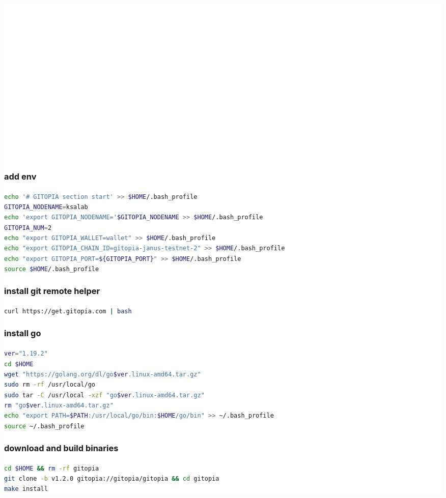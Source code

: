 # ![alt text](https://raw.githubusercontent.com/ksalab/nodes/main/logo/gitopia-logo-white.svg "GITOPIA")

### add env

```bash
echo '# GITOPIA section start' >> $HOME/.bash_profile
GITOPIA_NODENAME=ksalab
echo 'export GITOPIA_NODENAME='$GITOPIA_NODENAME >> $HOME/.bash_profile
GITOPIA_NUM=2
echo "export GITOPIA_WALLET=wallet" >> $HOME/.bash_profile
echo "export GITOPIA_CHAIN_ID=gitopia-janus-testnet-2" >> $HOME/.bash_profile
echo "export GITOPIA_PORT=${GITOPIA_PORT}" >> $HOME/.bash_profile
source $HOME/.bash_profile
```

### install git remote helper
```bash
curl https://get.gitopia.com | bash
```

### install go

```bash
ver="1.19.2"
cd $HOME
wget "https://golang.org/dl/go$ver.linux-amd64.tar.gz"
sudo rm -rf /usr/local/go
sudo tar -C /usr/local -xzf "go$ver.linux-amd64.tar.gz"
rm "go$ver.linux-amd64.tar.gz"
echo "export PATH=$PATH:/usr/local/go/bin:$HOME/go/bin" >> ~/.bash_profile
source ~/.bash_profile
```

### download and build binaries

```bash
cd $HOME && rm -rf gitopia
git clone -b v1.2.0 gitopia://gitopia/gitopia && cd gitopia
make install
```
